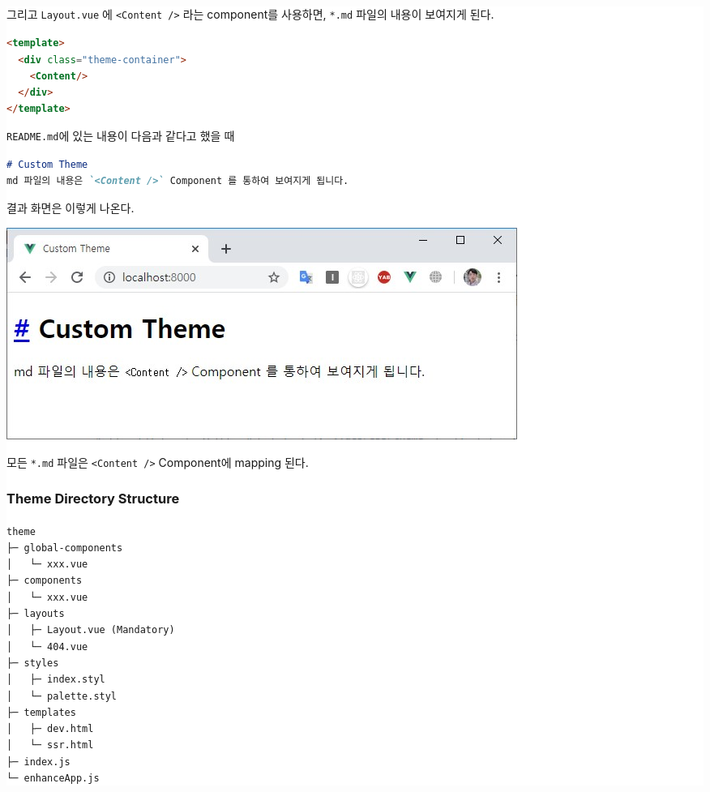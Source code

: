 그리고 `Layout.vue` 에 `<Content />` 라는 component를 사용하면, `*.md` 파일의 내용이 보여지게 된다.  

``` html
<template>
  <div class="theme-container">
    <Content/>
  </div>
</template>
```

`README.md`에 있는 내용이 다음과 같다고 했을 때
``` md
# Custom Theme
md 파일의 내용은 `<Content />` Component 를 통하여 보여지게 됩니다. 
```

결과 화면은 이렇게 나온다.

![결과 화면](./3.jpg)

모든 `*.md` 파일은 `<Content />` Component에 mapping 된다.

### Theme Directory Structure

```
theme
├─ global-components
│   └─ xxx.vue
├─ components
│   └─ xxx.vue
├─ layouts
│   ├─ Layout.vue (Mandatory)
│   └─ 404.vue
├─ styles
│   ├─ index.styl
│   └─ palette.styl
├─ templates
│   ├─ dev.html
│   └─ ssr.html
├─ index.js
└─ enhanceApp.js
```
